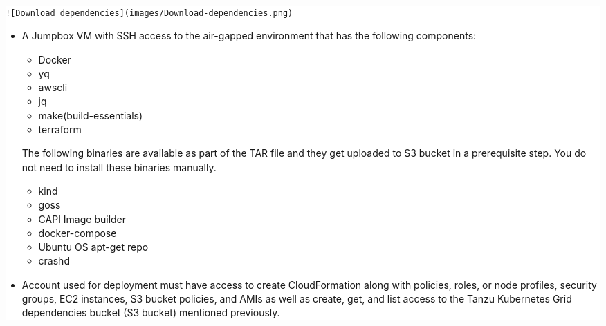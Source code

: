     ![Download dependencies](images/Download-dependencies.png)

- A Jumpbox VM with SSH access to the air-gapped environment that has the following components:
  - Docker
  - yq
  - awscli
  - jq
  - make(build-essentials)
  - terraform

  The following binaries are available as part of the TAR file and they get uploaded to S3 bucket in a prerequisite step. You do not need to install these binaries manually.
  - kind
  - goss
  - CAPI Image builder
  - docker-compose
  - Ubuntu OS apt-get repo
  - crashd

- Account used for deployment must have access to create CloudFormation along with policies, roles, or node profiles, security groups, EC2 instances, S3 bucket policies, and AMIs as well as create, get, and list access to the Tanzu Kubernetes Grid dependencies bucket (S3 bucket) mentioned previously.

